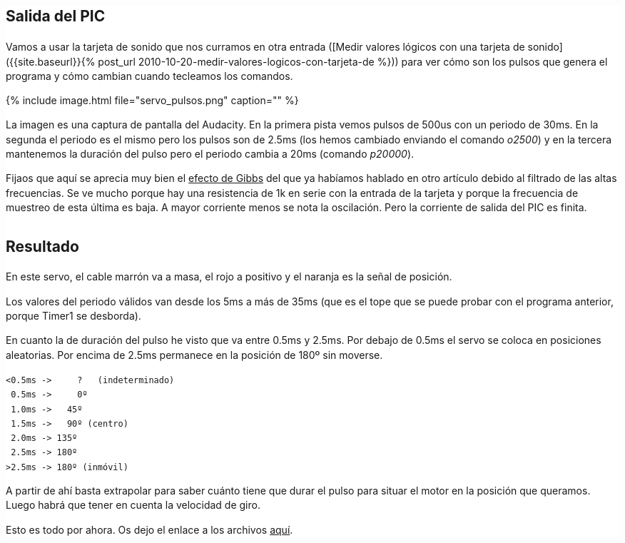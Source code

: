 ```c
```

## Salida del PIC

Vamos a usar la tarjeta de sonido que nos curramos en otra entrada ([Medir valores lógicos con una tarjeta de sonido]({{site.baseurl}}{% post_url 2010-10-20-medir-valores-logicos-con-tarjeta-de %})) para ver cómo son los pulsos que genera el programa y cómo cambian cuando tecleamos los comandos.

{% include image.html file="servo_pulsos.png" caption="" %}

La imagen es una captura de pantalla del Audacity. En la primera pista vemos pulsos de 500us con un periodo de 30ms. En la segunda el periodo es el mismo pero los pulsos son de 2.5ms (los hemos cambiado enviando el comando *o2500*) y en la tercera mantenemos la duración del pulso pero el periodo cambia a 20ms (comando *p20000*).

Fijaos que aquí se aprecia muy bien el [efecto de Gibbs](http://en.wikipedia.org/wiki/Gibbs_phenomenon) del que ya habíamos hablado en otro artículo debido al filtrado de las altas frecuencias. Se ve mucho porque hay una resistencia de 1k en serie con la entrada de la tarjeta y porque la frecuencia de muestreo de esta última es baja. A mayor corriente menos se nota la oscilación. Pero la corriente de salida del PIC es finita.

## Resultado

En este servo, el cable marrón va a masa, el rojo a positivo y el naranja es la señal de posición.

Los valores del periodo válidos van desde los 5ms a más de 35ms (que es el tope que se puede probar con el programa anterior, porque Timer1 se desborda).

En cuanto la de duración del pulso he visto que va entre 0.5ms y 2.5ms. Por debajo de 0.5ms el servo se coloca en posiciones aleatorias. Por encima de 2.5ms permanece en la posición de 180º sin moverse.

    <0.5ms ->     ?   (indeterminado)
     0.5ms ->     0º
     1.0ms ->   45º
     1.5ms ->   90º (centro)
     2.0ms -> 135º
     2.5ms -> 180º
    >2.5ms -> 180º (inmóvil)

A partir de ahí basta extrapolar para saber cuánto tiene que durar el pulso para situar el motor en la posición que queramos. Luego habrá que tener en cuenta la velocidad de giro.

Esto es todo por ahora. Os dejo el enlace a los archivos [aquí](https://sites.google.com/site/electronicayciencia/servo_t1yt2.rar).

